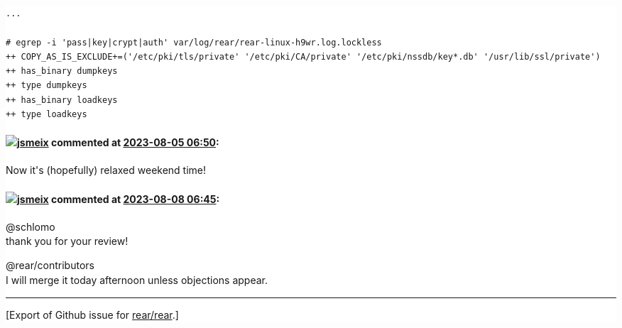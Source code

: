     ...

    # egrep -i 'pass|key|crypt|auth' var/log/rear/rear-linux-h9wr.log.lockless
    ++ COPY_AS_IS_EXCLUDE+=('/etc/pki/tls/private' '/etc/pki/CA/private' '/etc/pki/nssdb/key*.db' '/usr/lib/ssl/private')
    ++ has_binary dumpkeys
    ++ type dumpkeys
    ++ has_binary loadkeys
    ++ type loadkeys

#### <img src="https://avatars.githubusercontent.com/u/1788608?u=925fc54e2ce01551392622446ece427f51e2f0ce&v=4" width="50">[jsmeix](https://github.com/jsmeix) commented at [2023-08-05 06:50](https://github.com/rear/rear/pull/3036#issuecomment-1666416109):

Now it's (hopefully) relaxed weekend time!

#### <img src="https://avatars.githubusercontent.com/u/1788608?u=925fc54e2ce01551392622446ece427f51e2f0ce&v=4" width="50">[jsmeix](https://github.com/jsmeix) commented at [2023-08-08 06:45](https://github.com/rear/rear/pull/3036#issuecomment-1669002715):

@schlomo  
thank you for your review!

@rear/contributors  
I will merge it today afternoon unless objections appear.

------------------------------------------------------------------------

\[Export of Github issue for
[rear/rear](https://github.com/rear/rear).\]
